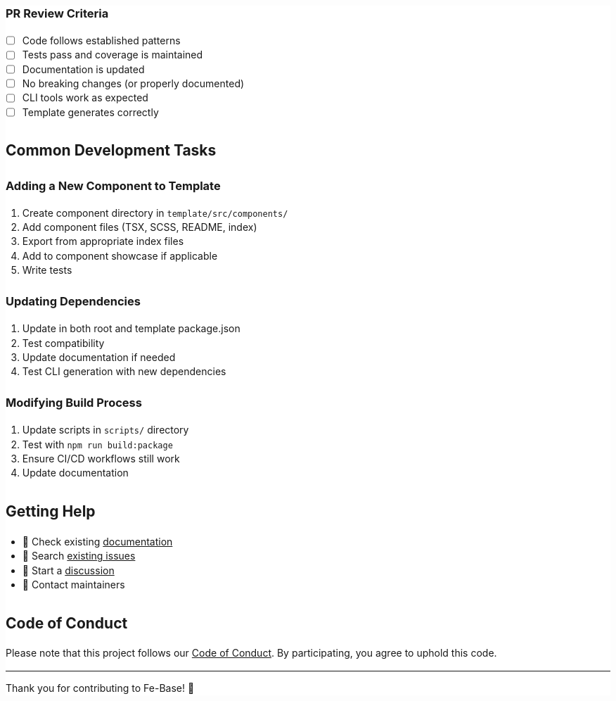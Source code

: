 ### PR Review Criteria

- [ ] Code follows established patterns
- [ ] Tests pass and coverage is maintained
- [ ] Documentation is updated
- [ ] No breaking changes (or properly documented)
- [ ] CLI tools work as expected
- [ ] Template generates correctly

## Common Development Tasks

### Adding a New Component to Template

1. Create component directory in `template/src/components/`
2. Add component files (TSX, SCSS, README, index)
3. Export from appropriate index files
4. Add to component showcase if applicable
5. Write tests

### Updating Dependencies

1. Update in both root and template package.json
2. Test compatibility
3. Update documentation if needed
4. Test CLI generation with new dependencies

### Modifying Build Process

1. Update scripts in `scripts/` directory
2. Test with `npm run build:package`
3. Ensure CI/CD workflows still work
4. Update documentation

## Getting Help

- 📖 Check existing [documentation](https://github.com/ThriledLokki983/fe-base)
- 🐛 Search [existing issues](https://github.com/ThriledLokki983/fe-base/issues)
- 💬 Start a [discussion](https://github.com/ThriledLokki983/fe-base/discussions)
- 📧 Contact maintainers

## Code of Conduct

Please note that this project follows our [Code of Conduct](CODE_OF_CONDUCT.md). By participating, you agree to uphold this code.

---

Thank you for contributing to Fe-Base! 🚀
